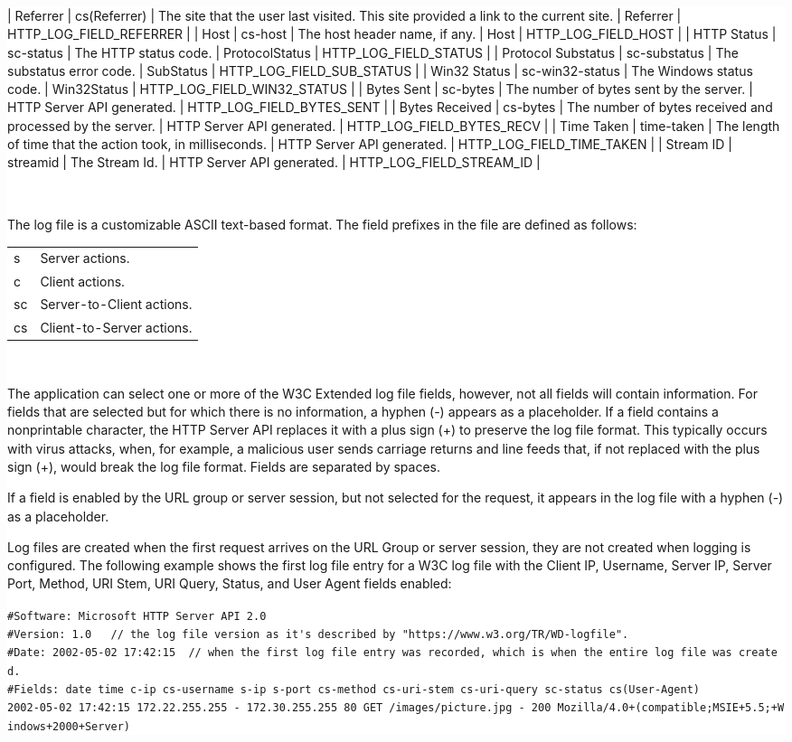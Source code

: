 | Referrer                         | cs(Referrer)    | The site that the user last visited. This site provided a link to the current site.                                                        | Referrer                       | HTTP\_LOG\_FIELD\_REFERRER       |
| Host                             | cs-host         | The host header name, if any.                                                                                                              | Host                           | HTTP\_LOG\_FIELD\_HOST           |
| HTTP Status                      | sc-status       | The HTTP status code.                                                                                                                      | ProtocolStatus                 | HTTP\_LOG\_FIELD\_STATUS         |
| Protocol Substatus               | sc-substatus    | The substatus error code.                                                                                                                  | SubStatus                      | HTTP\_LOG\_FIELD\_SUB\_STATUS    |
| Win32 Status                     | sc-win32-status | The Windows status code.                                                                                                                   | Win32Status                    | HTTP\_LOG\_FIELD\_WIN32\_STATUS  |
| Bytes Sent                       | sc-bytes        | The number of bytes sent by the server.                                                                                                    | HTTP Server API generated.     | HTTP\_LOG\_FIELD\_BYTES\_SENT    |
| Bytes Received                   | cs-bytes        | The number of bytes received and processed by the server.                                                                                  | HTTP Server API generated.     | HTTP\_LOG\_FIELD\_BYTES\_RECV    |
| Time Taken                       | time-taken      | The length of time that the action took, in milliseconds.                                                                                  | HTTP Server API generated.     | HTTP\_LOG\_FIELD\_TIME\_TAKEN    |
| Stream ID                      | streamid          | The Stream Id.                                                                                  | HTTP Server API generated.     | HTTP\_LOG\_FIELD\_STREAM\_ID       |



 

The log file is a customizable ASCII text-based format. The field prefixes in the file are defined as follows:

|     |                           |
|-----|---------------------------|
| s   | Server actions.           |
| c   | Client actions.           |
| sc  | Server-to-Client actions. |
| cs  | Client-to-Server actions. |



 

The application can select one or more of the W3C Extended log file fields, however, not all fields will contain information. For fields that are selected but for which there is no information, a hyphen (-) appears as a placeholder. If a field contains a nonprintable character, the HTTP Server API replaces it with a plus sign (+) to preserve the log file format. This typically occurs with virus attacks, when, for example, a malicious user sends carriage returns and line feeds that, if not replaced with the plus sign (+), would break the log file format. Fields are separated by spaces.

If a field is enabled by the URL group or server session, but not selected for the request, it appears in the log file with a hyphen (-) as a placeholder.

Log files are created when the first request arrives on the URL Group or server session, they are not created when logging is configured. The following example shows the first log file entry for a W3C log file with the Client IP, Username, Server IP, Server Port, Method, URI Stem, URI Query, Status, and User Agent fields enabled:

``` syntax
#Software: Microsoft HTTP Server API 2.0  
#Version: 1.0   // the log file version as it's described by "https://www.w3.org/TR/WD-logfile".
#Date: 2002-05-02 17:42:15  // when the first log file entry was recorded, which is when the entire log file was created.
#Fields: date time c-ip cs-username s-ip s-port cs-method cs-uri-stem cs-uri-query sc-status cs(User-Agent)
2002-05-02 17:42:15 172.22.255.255 - 172.30.255.255 80 GET /images/picture.jpg - 200 Mozilla/4.0+(compatible;MSIE+5.5;+Windows+2000+Server)
```
